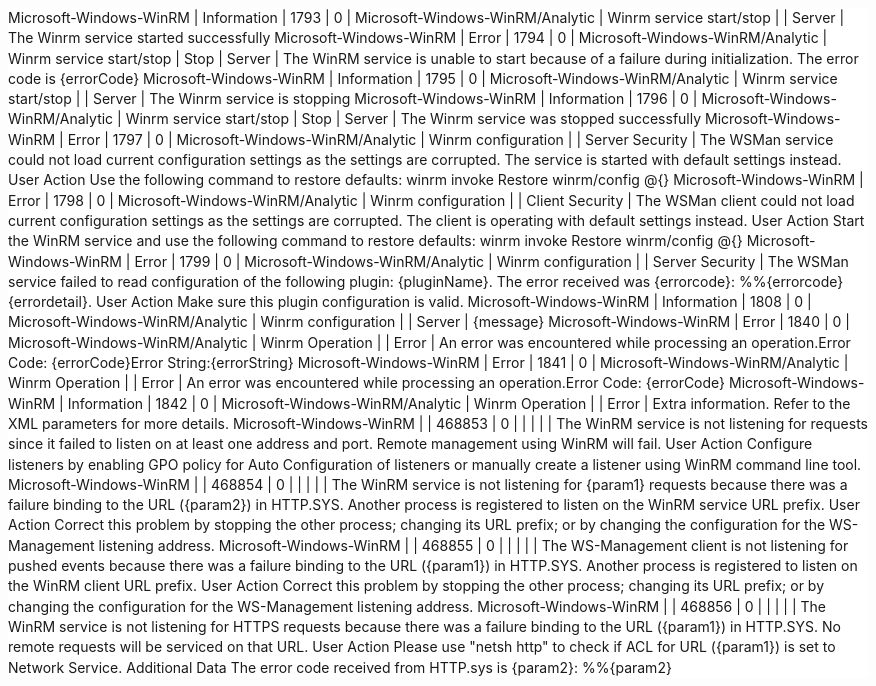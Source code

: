 Microsoft-Windows-WinRM  |  Information  |  1793        |  0        |  Microsoft-Windows-WinRM/Analytic     |  Winrm service start/stop       |          |  Server                           |  The Winrm service started successfully
Microsoft-Windows-WinRM  |  Error        |  1794        |  0        |  Microsoft-Windows-WinRM/Analytic     |  Winrm service start/stop       |  Stop    |  Server                           |  The WinRM service is unable to start because of a failure during initialization. The error code is {errorCode}
Microsoft-Windows-WinRM  |  Information  |  1795        |  0        |  Microsoft-Windows-WinRM/Analytic     |  Winrm service start/stop       |          |  Server                           |  The Winrm service is stopping
Microsoft-Windows-WinRM  |  Information  |  1796        |  0        |  Microsoft-Windows-WinRM/Analytic     |  Winrm service start/stop       |  Stop    |  Server                           |  The Winrm service was stopped successfully
Microsoft-Windows-WinRM  |  Error        |  1797        |  0        |  Microsoft-Windows-WinRM/Analytic     |  Winrm configuration            |          |  Server Security                  |  The WSMan service could not load current configuration settings as the settings are corrupted. The service is started with default settings instead.  User Action  Use the following command to restore defaults:  winrm invoke Restore winrm/config @{}
Microsoft-Windows-WinRM  |  Error        |  1798        |  0        |  Microsoft-Windows-WinRM/Analytic     |  Winrm configuration            |          |  Client Security                  |  The WSMan client could not load current configuration settings as the settings are corrupted. The client is operating with default settings instead.  User Action  Start the WinRM service and use the following command to restore defaults:  winrm invoke Restore winrm/config @{}
Microsoft-Windows-WinRM  |  Error        |  1799        |  0        |  Microsoft-Windows-WinRM/Analytic     |  Winrm configuration            |          |  Server Security                  |  The WSMan service failed to read configuration of the following plugin:  {pluginName}. The error received was {errorcode}: %%{errorcode}  {errordetail}. User Action  Make sure this plugin configuration is valid.
Microsoft-Windows-WinRM  |  Information  |  1808        |  0        |  Microsoft-Windows-WinRM/Analytic     |  Winrm configuration            |          |  Server                           |  {message}
Microsoft-Windows-WinRM  |  Error        |  1840        |  0        |  Microsoft-Windows-WinRM/Analytic     |  Winrm Operation                |          |  Error                            |  An error was encountered while processing an operation.Error Code: {errorCode}Error String:{errorString}
Microsoft-Windows-WinRM  |  Error        |  1841        |  0        |  Microsoft-Windows-WinRM/Analytic     |  Winrm Operation                |          |  Error                            |  An error was encountered while processing an operation.Error Code: {errorCode}
Microsoft-Windows-WinRM  |  Information  |  1842        |  0        |  Microsoft-Windows-WinRM/Analytic     |  Winrm Operation                |          |  Error                            |  Extra information.  Refer to the XML parameters for more details.
Microsoft-Windows-WinRM  |               |  468853      |  0        |                                       |                                 |          |                                   |  The WinRM service is not listening for requests since it failed to listen on at least one address and port.  Remote management using WinRM will fail.  User Action  Configure listeners by enabling GPO policy for Auto Configuration of listeners or manually create a listener using WinRM command line tool.
Microsoft-Windows-WinRM  |               |  468854      |  0        |                                       |                                 |          |                                   |  The WinRM service is not listening for {param1} requests because there was a failure binding to the URL ({param2}) in HTTP.SYS.  Another process is registered to listen on the WinRM service URL prefix.  User Action  Correct this problem by stopping the other process; changing its URL prefix; or by changing the configuration for the WS-Management listening address.
Microsoft-Windows-WinRM  |               |  468855      |  0        |                                       |                                 |          |                                   |  The WS-Management client is not listening for pushed events because there was a failure binding to the URL ({param1}) in HTTP.SYS.  Another process is registered to listen on the WinRM client URL prefix.  User Action  Correct this problem by stopping the other process; changing its URL prefix; or by changing the configuration for the WS-Management listening address.
Microsoft-Windows-WinRM  |               |  468856      |  0        |                                       |                                 |          |                                   |  The WinRM service is not listening for HTTPS requests because there was a failure binding to the URL ({param1}) in HTTP.SYS.   No remote requests will be serviced on that URL.  User Action  Please use "netsh http" to check if ACL for URL ({param1}) is set to Network Service.  Additional Data  The error code received from HTTP.sys is {param2}: %%{param2}